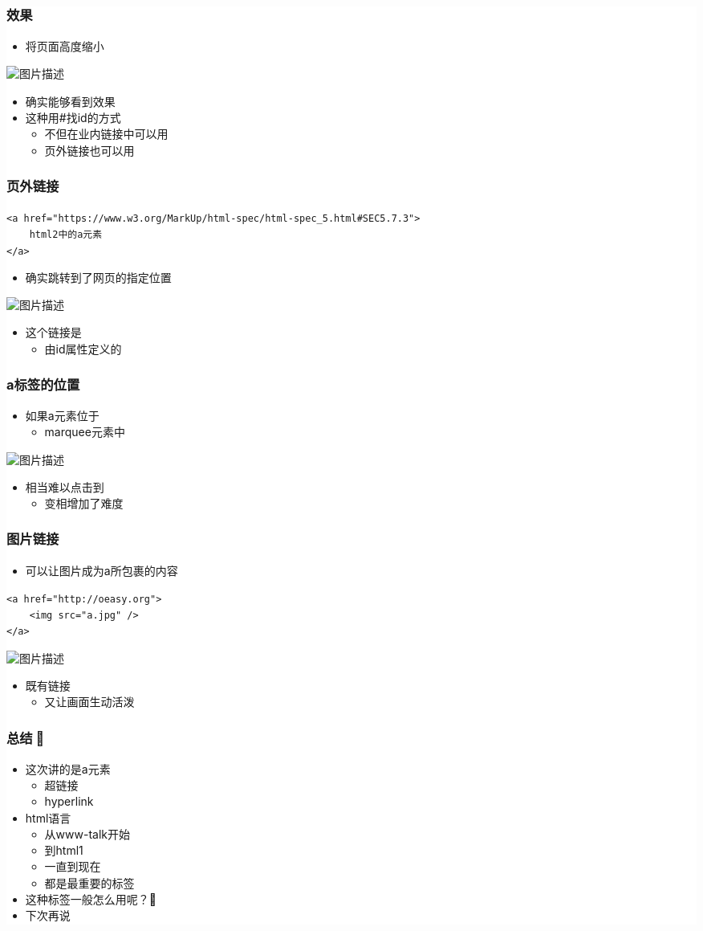 ### 效果

- 将页面高度缩小

![图片描述](https://doc.shiyanlou.com/courses/uid1190679-20240909-1725876007449)

- 确实能够看到效果
- 这种用#找id的方式
	- 不但在业内链接中可以用
	- 页外链接也可以用

### 页外链接

```
<a href="https://www.w3.org/MarkUp/html-spec/html-spec_5.html#SEC5.7.3">
    html2中的a元素
</a>
```

- 确实跳转到了网页的指定位置

![图片描述](https://doc.shiyanlou.com/courses/uid1190679-20240909-1725876764584)

- 这个链接是
	- 由id属性定义的

### a标签的位置

- 如果a元素位于
	- marquee元素中 

![图片描述](https://doc.shiyanlou.com/courses/uid1190679-20240911-1726024254284)

- 相当难以点击到
	- 变相增加了难度 

### 图片链接

- 可以让图片成为a所包裹的内容

```
<a href="http://oeasy.org">
	<img src="a.jpg" />
</a>
```

![图片描述](https://doc.shiyanlou.com/courses/3781/labs/787711/uid1190679-20241106-1730884449486) 

- 既有链接
	- 又让画面生动活泼

### 总结 🤔

- 这次讲的是a元素
	- 超链接
	- hyperlink
- html语言
	- 从www-talk开始
	- 到html1
	- 一直到现在
	- 都是最重要的标签 
- 这种标签一般怎么用呢？🤔
- 下次再说